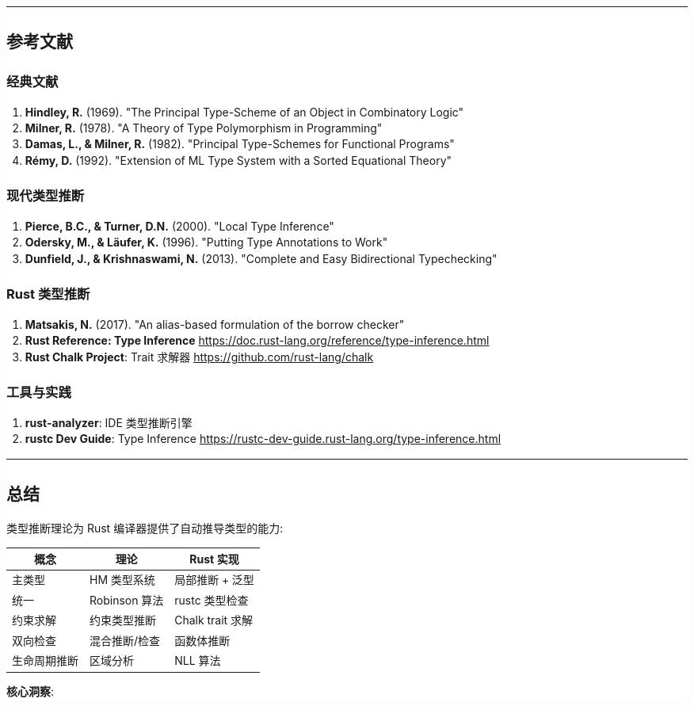 ```rust
```

---

## 参考文献

### 经典文献

1. **Hindley, R.** (1969). "The Principal Type-Scheme of an Object in Combinatory Logic"
2. **Milner, R.** (1978). "A Theory of Type Polymorphism in Programming"
3. **Damas, L., & Milner, R.** (1982). "Principal Type-Schemes for Functional Programs"
4. **Rémy, D.** (1992). "Extension of ML Type System with a Sorted Equational Theory"

### 现代类型推断

1. **Pierce, B.C., & Turner, D.N.** (2000). "Local Type Inference"
2. **Odersky, M., & Läufer, K.** (1996). "Putting Type Annotations to Work"
3. **Dunfield, J., & Krishnaswami, N.** (2013). "Complete and Easy Bidirectional Typechecking"

### Rust 类型推断

1. **Matsakis, N.** (2017). "An alias-based formulation of the borrow checker"
2. **Rust Reference: Type Inference**
   <https://doc.rust-lang.org/reference/type-inference.html>
3. **Rust Chalk Project**: Trait 求解器
    <https://github.com/rust-lang/chalk>

### 工具与实践

1. **rust-analyzer**: IDE 类型推断引擎
2. **rustc Dev Guide**: Type Inference
    <https://rustc-dev-guide.rust-lang.org/type-inference.html>

---

## 总结

类型推断理论为 Rust 编译器提供了自动推导类型的能力:

| 概念 | 理论 | Rust 实现 |
|------|------|----------|
| 主类型 | HM 类型系统 | 局部推断 + 泛型 |
| 统一 | Robinson 算法 | rustc 类型检查 |
| 约束求解 | 约束类型推断 | Chalk trait 求解 |
| 双向检查 | 混合推断/检查 | 函数体推断 |
| 生命周期推断 | 区域分析 | NLL 算法 |

**核心洞察**:
